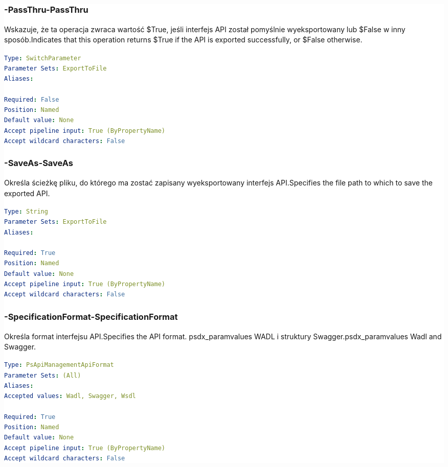 ### <span data-ttu-id="62ce3-121">-PassThru</span><span class="sxs-lookup"><span data-stu-id="62ce3-121">-PassThru</span></span>
<span data-ttu-id="62ce3-122">Wskazuje, że ta operacja zwraca wartość $True, jeśli interfejs API został pomyślnie wyeksportowany lub $False w inny sposób.</span><span class="sxs-lookup"><span data-stu-id="62ce3-122">Indicates that this operation returns $True if the API is exported successfully, or $False otherwise.</span></span>

```yaml
Type: SwitchParameter
Parameter Sets: ExportToFile
Aliases: 

Required: False
Position: Named
Default value: None
Accept pipeline input: True (ByPropertyName)
Accept wildcard characters: False
```

### <span data-ttu-id="62ce3-123">-SaveAs</span><span class="sxs-lookup"><span data-stu-id="62ce3-123">-SaveAs</span></span>
<span data-ttu-id="62ce3-124">Określa ścieżkę pliku, do którego ma zostać zapisany wyeksportowany interfejs API.</span><span class="sxs-lookup"><span data-stu-id="62ce3-124">Specifies the file path to which to save the exported API.</span></span>

```yaml
Type: String
Parameter Sets: ExportToFile
Aliases: 

Required: True
Position: Named
Default value: None
Accept pipeline input: True (ByPropertyName)
Accept wildcard characters: False
```

### <span data-ttu-id="62ce3-125">-SpecificationFormat</span><span class="sxs-lookup"><span data-stu-id="62ce3-125">-SpecificationFormat</span></span>
<span data-ttu-id="62ce3-126">Określa format interfejsu API.</span><span class="sxs-lookup"><span data-stu-id="62ce3-126">Specifies the API format.</span></span>
<span data-ttu-id="62ce3-127">psdx_paramvalues WADL i struktury Swagger.</span><span class="sxs-lookup"><span data-stu-id="62ce3-127">psdx_paramvalues Wadl and Swagger.</span></span>

```yaml
Type: PsApiManagementApiFormat
Parameter Sets: (All)
Aliases: 
Accepted values: Wadl, Swagger, Wsdl

Required: True
Position: Named
Default value: None
Accept pipeline input: True (ByPropertyName)
Accept wildcard characters: False
```

